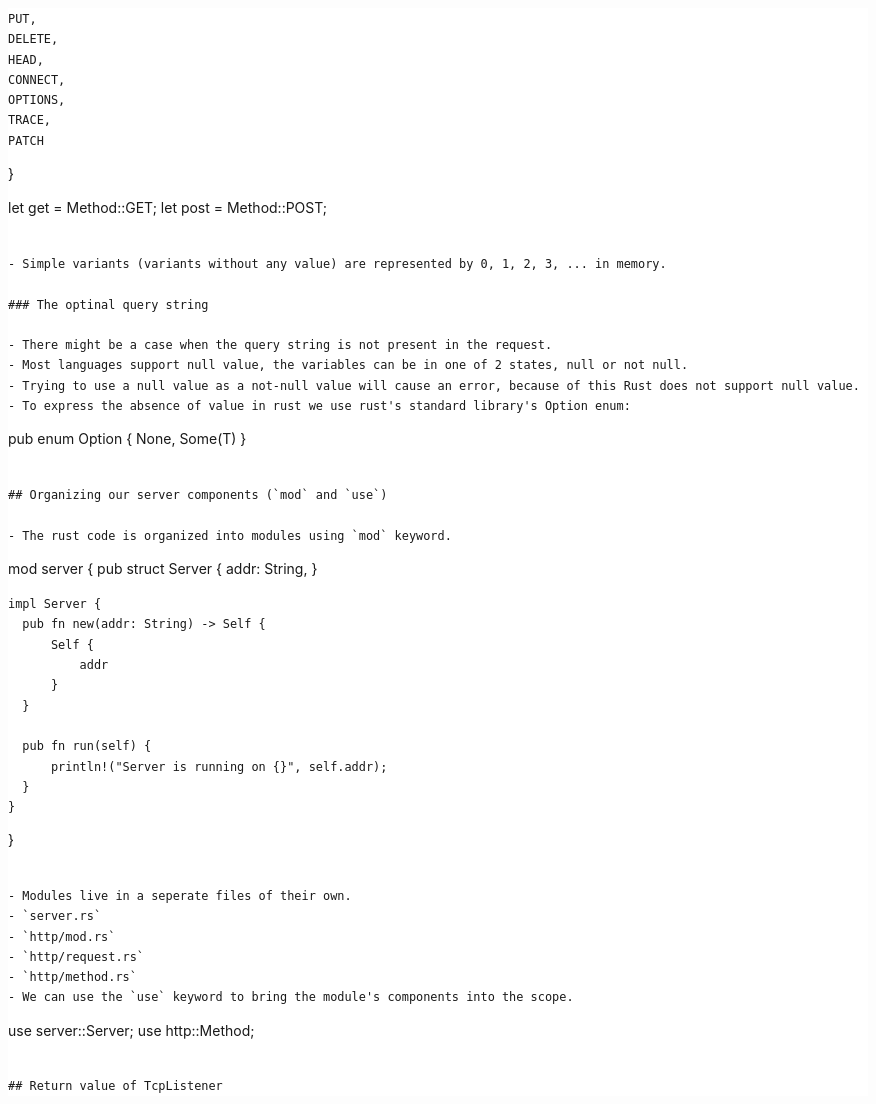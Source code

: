     PUT,
    DELETE,
    HEAD,
    CONNECT,
    OPTIONS,
    TRACE,
    PATCH
  }

  let get = Method::GET;
  let post = Method::POST;
  ```

- Simple variants (variants without any value) are represented by 0, 1, 2, 3, ... in memory.

### The optinal query string

- There might be a case when the query string is not present in the request.
- Most languages support null value, the variables can be in one of 2 states, null or not null.
- Trying to use a null value as a not-null value will cause an error, because of this Rust does not support null value.
- To express the absence of value in rust we use rust's standard library's Option enum:
  ```
  pub enum Option<T> {
    None,
    Some(T)
  }
  ```

## Organizing our server components (`mod` and `use`)

- The rust code is organized into modules using `mod` keyword.

  ```
  mod server {
    pub struct Server {
      addr: String,
    }

    impl Server {
      pub fn new(addr: String) -> Self {
          Self {
              addr
          }
      }

      pub fn run(self) {
          println!("Server is running on {}", self.addr);
      }
    }
  }
  ```

- Modules live in a seperate files of their own.
  - `server.rs`
  - `http/mod.rs`
  - `http/request.rs`
  - `http/method.rs`
- We can use the `use` keyword to bring the module's components into the scope.

  ```
  use server::Server;
  use http::Method;
  ```

## Return value of TcpListener
  ```